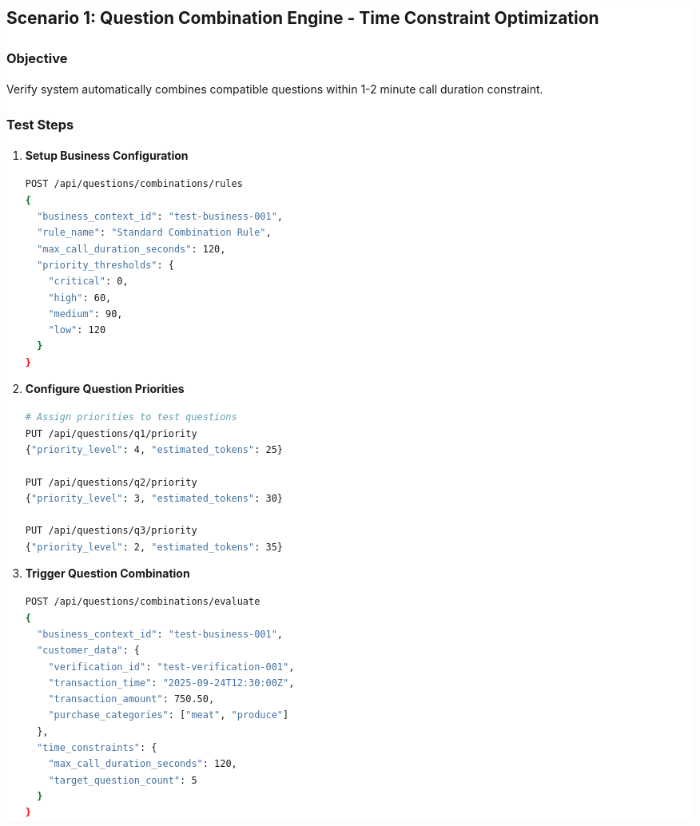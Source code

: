## Scenario 1: Question Combination Engine - Time Constraint Optimization

### Objective

Verify system automatically combines compatible questions within 1-2 minute call
duration constraint.

### Test Steps

1. **Setup Business Configuration**

   ```bash
   POST /api/questions/combinations/rules
   {
     "business_context_id": "test-business-001",
     "rule_name": "Standard Combination Rule",
     "max_call_duration_seconds": 120,
     "priority_thresholds": {
       "critical": 0,
       "high": 60,
       "medium": 90,
       "low": 120
     }
   }
   ```

2. **Configure Question Priorities**

   ```bash
   # Assign priorities to test questions
   PUT /api/questions/q1/priority
   {"priority_level": 4, "estimated_tokens": 25}

   PUT /api/questions/q2/priority
   {"priority_level": 3, "estimated_tokens": 30}

   PUT /api/questions/q3/priority
   {"priority_level": 2, "estimated_tokens": 35}
   ```

3. **Trigger Question Combination**
   ```bash
   POST /api/questions/combinations/evaluate
   {
     "business_context_id": "test-business-001",
     "customer_data": {
       "verification_id": "test-verification-001",
       "transaction_time": "2025-09-24T12:30:00Z",
       "transaction_amount": 750.50,
       "purchase_categories": ["meat", "produce"]
     },
     "time_constraints": {
       "max_call_duration_seconds": 120,
       "target_question_count": 5
     }
   }
   ```
